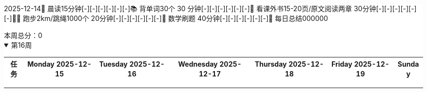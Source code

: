 2025-12-14</th></tr><tr><td>📖 晨读15分钟</td><td class="clickable default" data-key="cell_420" onclick="toggleCheck(this)">[-]</td><td class="clickable default" data-key="cell_421" onclick="toggleCheck(this)">[-]</td><td class="clickable default" data-key="cell_422" onclick="toggleCheck(this)">[-]</td><td class="clickable default" data-key="cell_423" onclick="toggleCheck(this)">[-]</td><td class="clickable default" data-key="cell_424" onclick="toggleCheck(this)">[-]</td><td class="clickable default" data-key="cell_425" onclick="toggleCheck(this)">[-]</td></tr><tr><td>📚 背单词30个 30 分钟</td><td class="clickable default" data-key="cell_426" onclick="toggleCheck(this)">[-]</td><td class="clickable default" data-key="cell_427" onclick="toggleCheck(this)">[-]</td><td class="clickable default" data-key="cell_428" onclick="toggleCheck(this)">[-]</td><td class="clickable default" data-key="cell_429" onclick="toggleCheck(this)">[-]</td><td class="clickable default" data-key="cell_430" onclick="toggleCheck(this)">[-]</td><td class="clickable default" data-key="cell_431" onclick="toggleCheck(this)">[-]</td></tr><tr><td>📘 看课外书15-20页/原文阅读两章 30分钟</td><td class="clickable default" data-key="cell_432" onclick="toggleCheck(this)">[-]</td><td class="clickable default" data-key="cell_433" onclick="toggleCheck(this)">[-]</td><td class="clickable default" data-key="cell_434" onclick="toggleCheck(this)">[-]</td><td class="clickable default" data-key="cell_435" onclick="toggleCheck(this)">[-]</td><td class="clickable default" data-key="cell_436" onclick="toggleCheck(this)">[-]</td><td class="clickable default" data-key="cell_437" onclick="toggleCheck(this)">[-]</td></tr><tr><td>🏃‍♂️ 跑步2km/跳绳1000个 20分钟</td><td class="clickable default" data-key="cell_438" onclick="toggleCheck(this)">[-]</td><td class="clickable default" data-key="cell_439" onclick="toggleCheck(this)">[-]</td><td class="clickable default" data-key="cell_440" onclick="toggleCheck(this)">[-]</td><td class="clickable default" data-key="cell_441" onclick="toggleCheck(this)">[-]</td><td class="clickable default" data-key="cell_442" onclick="toggleCheck(this)">[-]</td><td class="clickable default" data-key="cell_443" onclick="toggleCheck(this)">[-]</td></tr><tr><td>🧮 数学刷题 40分钟</td><td class="clickable default" data-key="cell_444" onclick="toggleCheck(this)">[-]</td><td class="clickable default" data-key="cell_445" onclick="toggleCheck(this)">[-]</td><td class="clickable default" data-key="cell_446" onclick="toggleCheck(this)">[-]</td><td class="clickable default" data-key="cell_447" onclick="toggleCheck(this)">[-]</td><td class="clickable default" data-key="cell_448" onclick="toggleCheck(this)">[-]</td><td class="clickable default" data-key="cell_449" onclick="toggleCheck(this)">[-]</td></tr><tr><td>📝 每日总结</td><td class="summary">0</td><td class="summary">0</td><td class="summary">0</td><td class="summary">0</td><td class="summary">0</td><td class="summary">0</td></tr></table><div class="week-summary" id="week-summary-14">本周总分：0</div></details><details open=""><summary>第16周</summary><table><tr><th>任务</th><th>Monday
2025-12-15</th><th>Tuesday
2025-12-16</th><th>Wednesday
2025-12-17</th><th>Thursday
2025-12-18</th><th>Friday
2025-12-19</th><th>Sunday